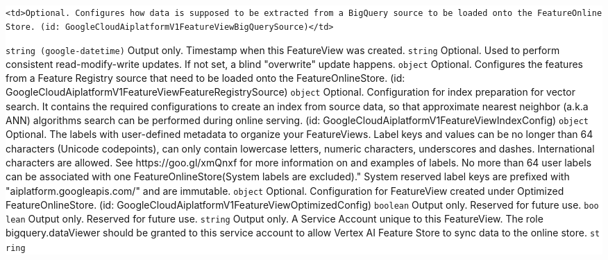     <td>Optional. Configures how data is supposed to be extracted from a BigQuery source to be loaded onto the FeatureOnlineStore. (id: GoogleCloudAiplatformV1FeatureViewBigQuerySource)</td>
</tr>
<tr>
    <td><CopyableCode code="createTime" /></td>
    <td><code>string (google-datetime)</code></td>
    <td>Output only. Timestamp when this FeatureView was created.</td>
</tr>
<tr>
    <td><CopyableCode code="etag" /></td>
    <td><code>string</code></td>
    <td>Optional. Used to perform consistent read-modify-write updates. If not set, a blind "overwrite" update happens.</td>
</tr>
<tr>
    <td><CopyableCode code="featureRegistrySource" /></td>
    <td><code>object</code></td>
    <td>Optional. Configures the features from a Feature Registry source that need to be loaded onto the FeatureOnlineStore. (id: GoogleCloudAiplatformV1FeatureViewFeatureRegistrySource)</td>
</tr>
<tr>
    <td><CopyableCode code="indexConfig" /></td>
    <td><code>object</code></td>
    <td>Optional. Configuration for index preparation for vector search. It contains the required configurations to create an index from source data, so that approximate nearest neighbor (a.k.a ANN) algorithms search can be performed during online serving. (id: GoogleCloudAiplatformV1FeatureViewIndexConfig)</td>
</tr>
<tr>
    <td><CopyableCode code="labels" /></td>
    <td><code>object</code></td>
    <td>Optional. The labels with user-defined metadata to organize your FeatureViews. Label keys and values can be no longer than 64 characters (Unicode codepoints), can only contain lowercase letters, numeric characters, underscores and dashes. International characters are allowed. See https://goo.gl/xmQnxf for more information on and examples of labels. No more than 64 user labels can be associated with one FeatureOnlineStore(System labels are excluded)." System reserved label keys are prefixed with "aiplatform.googleapis.com/" and are immutable.</td>
</tr>
<tr>
    <td><CopyableCode code="optimizedConfig" /></td>
    <td><code>object</code></td>
    <td>Optional. Configuration for FeatureView created under Optimized FeatureOnlineStore. (id: GoogleCloudAiplatformV1FeatureViewOptimizedConfig)</td>
</tr>
<tr>
    <td><CopyableCode code="satisfiesPzi" /></td>
    <td><code>boolean</code></td>
    <td>Output only. Reserved for future use.</td>
</tr>
<tr>
    <td><CopyableCode code="satisfiesPzs" /></td>
    <td><code>boolean</code></td>
    <td>Output only. Reserved for future use.</td>
</tr>
<tr>
    <td><CopyableCode code="serviceAccountEmail" /></td>
    <td><code>string</code></td>
    <td>Output only. A Service Account unique to this FeatureView. The role bigquery.dataViewer should be granted to this service account to allow Vertex AI Feature Store to sync data to the online store.</td>
</tr>
<tr>
    <td><CopyableCode code="serviceAgentType" /></td>
    <td><code>string</code></td>
